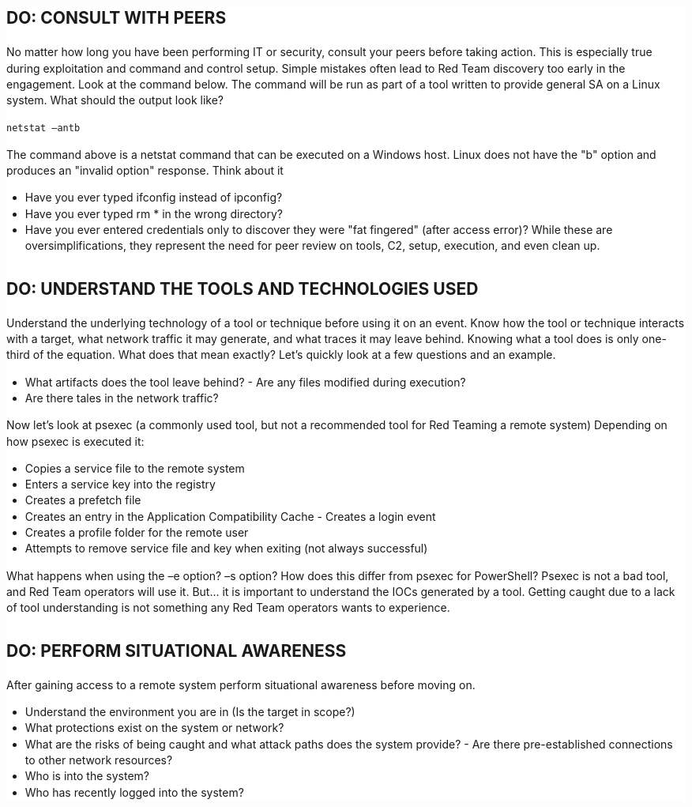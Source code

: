 DO: CONSULT WITH PEERS
-------------------------------

No matter how long you have been performing IT or security, consult your peers before taking action. This is especially true during exploitation and command and control setup.
Simple mistakes often lead to Red Team discovery too early in the engagement.
Look at the command below. The command will be run as part of a tool written to provide general SA on a Linux system. What should the output look like?

    netstat –antb

The command above is a netstat command that can be executed on a Windows host. Linux does not have the "b" option and produces an "invalid option" response.
Think about it

- Have you ever typed ifconfig instead of ipconfig? 
- Have you ever typed rm * in the wrong directory?
- Have you ever entered credentials only to discover they were "fat fingered" (after access error)?
While these are oversimplifications, they represent the need for peer review on tools, C2, setup, execution, and even clean up.

## DO: UNDERSTAND THE TOOLS AND TECHNOLOGIES USED

Understand the underlying technology of a tool or technique before using it on an event.
Know how the tool or technique interacts with a target, what network traffic it may generate, and what traces it may leave behind.
Knowing what a tool does is only one-third of the equation. What does that mean exactly? Let’s quickly look at a few questions and an example.

- What artifacts does the tool leave behind? - Are any files modified during execution?
- Are there tales in the network traffic?

Now let’s look at psexec (a commonly used tool, but not a recommended tool for Red Teaming a remote system)
Depending on how psexec is executed it:

- Copies a service file to the remote system
- Enters a service key into the registry
- Creates a prefetch file
- Creates an entry in the Application Compatibility Cache - Creates a login event
- Creates a profile folder for the remote user
- Attempts to remove service file and key when exiting (not always successful)

What happens when using the –e option? –s option? How does this differ from psexec for PowerShell?
Psexec is not a bad tool, and Red Team operators will use it. But... it is important to understand the IOCs generated by a tool. Getting caught due to a lack of tool understanding is not something any Red Team operators wants to experience.

## DO: PERFORM SITUATIONAL AWARENESS

After gaining access to a remote system perform situational awareness before moving on.

- Understand the environment you are in (Is the target in scope?)
- What protections exist on the system or network?
- What are the risks of being caught and what attack paths does the system provide? - Are there pre-established connections to other network resources?
- Who is into the system?
- Who has recently logged into the system?
